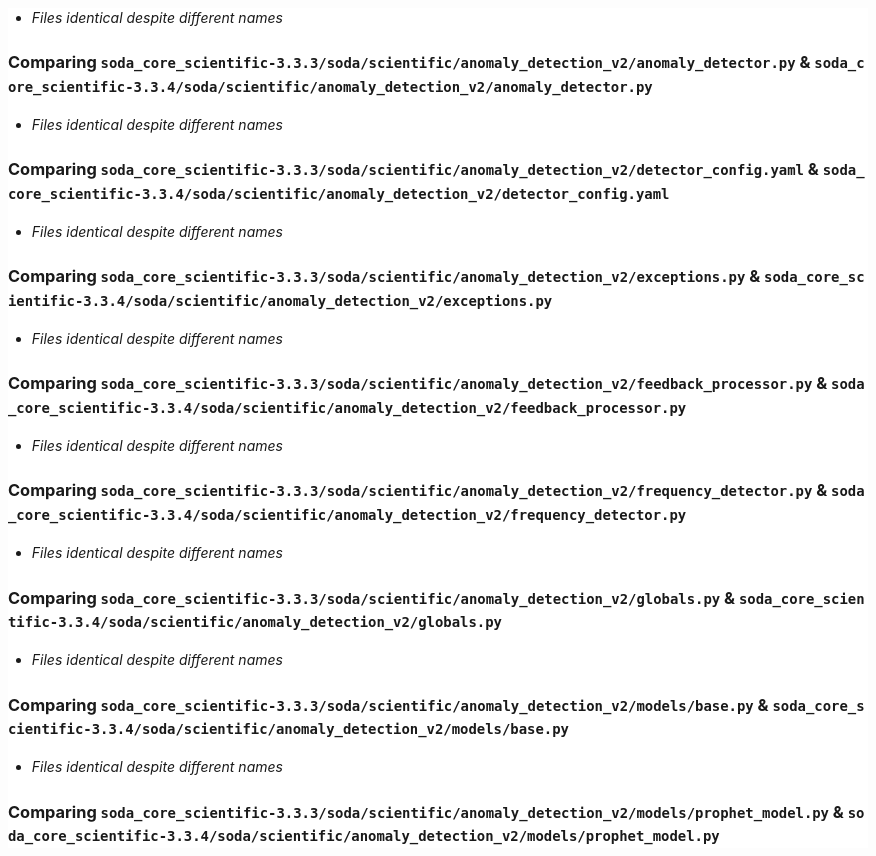  * *Files identical despite different names*

### Comparing `soda_core_scientific-3.3.3/soda/scientific/anomaly_detection_v2/anomaly_detector.py` & `soda_core_scientific-3.3.4/soda/scientific/anomaly_detection_v2/anomaly_detector.py`

 * *Files identical despite different names*

### Comparing `soda_core_scientific-3.3.3/soda/scientific/anomaly_detection_v2/detector_config.yaml` & `soda_core_scientific-3.3.4/soda/scientific/anomaly_detection_v2/detector_config.yaml`

 * *Files identical despite different names*

### Comparing `soda_core_scientific-3.3.3/soda/scientific/anomaly_detection_v2/exceptions.py` & `soda_core_scientific-3.3.4/soda/scientific/anomaly_detection_v2/exceptions.py`

 * *Files identical despite different names*

### Comparing `soda_core_scientific-3.3.3/soda/scientific/anomaly_detection_v2/feedback_processor.py` & `soda_core_scientific-3.3.4/soda/scientific/anomaly_detection_v2/feedback_processor.py`

 * *Files identical despite different names*

### Comparing `soda_core_scientific-3.3.3/soda/scientific/anomaly_detection_v2/frequency_detector.py` & `soda_core_scientific-3.3.4/soda/scientific/anomaly_detection_v2/frequency_detector.py`

 * *Files identical despite different names*

### Comparing `soda_core_scientific-3.3.3/soda/scientific/anomaly_detection_v2/globals.py` & `soda_core_scientific-3.3.4/soda/scientific/anomaly_detection_v2/globals.py`

 * *Files identical despite different names*

### Comparing `soda_core_scientific-3.3.3/soda/scientific/anomaly_detection_v2/models/base.py` & `soda_core_scientific-3.3.4/soda/scientific/anomaly_detection_v2/models/base.py`

 * *Files identical despite different names*

### Comparing `soda_core_scientific-3.3.3/soda/scientific/anomaly_detection_v2/models/prophet_model.py` & `soda_core_scientific-3.3.4/soda/scientific/anomaly_detection_v2/models/prophet_model.py`
